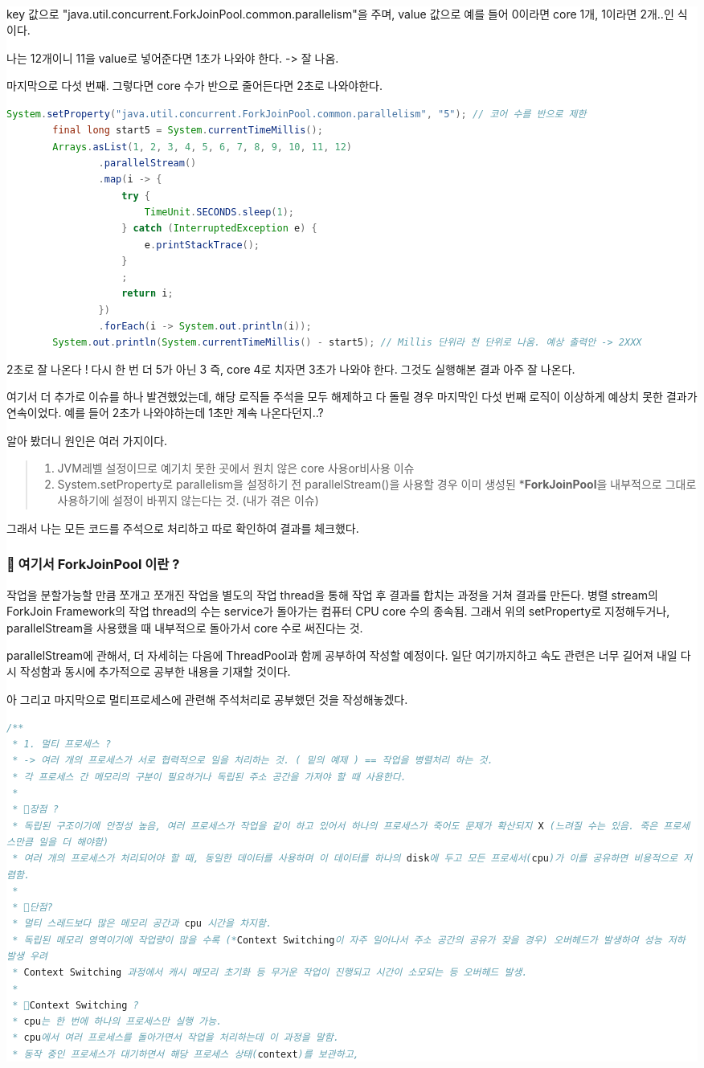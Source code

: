 key 값으로 "java.util.concurrent.ForkJoinPool.common.parallelism"을 주며, value 값으로 예를 들어 0이라면 core 1개, 1이라면 2개..인 식이다.

나는 12개이니 11을 value로 넣어준다면 1초가 나와야 한다. -> 잘 나옴.

마지막으로 다섯 번째. 그렇다면 core 수가 반으로 줄어든다면 2초로 나와야한다.

```java
System.setProperty("java.util.concurrent.ForkJoinPool.common.parallelism", "5"); // 코어 수를 반으로 제한
        final long start5 = System.currentTimeMillis();
        Arrays.asList(1, 2, 3, 4, 5, 6, 7, 8, 9, 10, 11, 12)
                .parallelStream()
                .map(i -> {
                    try {
                        TimeUnit.SECONDS.sleep(1);
                    } catch (InterruptedException e) {
                        e.printStackTrace();
                    }
                    ;
                    return i;
                })
                .forEach(i -> System.out.println(i));
        System.out.println(System.currentTimeMillis() - start5); // Millis 단위라 천 단위로 나옴. 예상 출력안 -> 2XXX
```
2초로 잘 나온다 ! 다시 한 번 더 5가 아닌 3 즉, core 4로 치자면 3초가 나와야 한다. 그것도 실행해본 결과 아주 잘 나온다.

여기서 더 추가로 이슈를 하나 발견했었는데, 해당 로직들 주석을 모두 해제하고 다 돌릴 경우 마지막인 다섯 번째 로직이 
이상하게 예상치 못한 결과가 연속이었다. 예를 들어 2초가 나와야하는데 1초만 계속 나온다던지..?

알아 봤더니 원인은 여러 가지이다. 
>1. JVM레벨 설정이므로 예기치 못한 곳에서 원치 않은 core 사용or비사용 이슈
>2. System.setProperty로 parallelism을 설정하기 전 parallelStream()을 사용할 경우 이미 생성된 ***ForkJoinPool**을 내부적으로 그대로 사용하기에 설정이 바뀌지 않는다는 것. (내가 겪은 이슈)

그래서 나는 모든 코드를 주석으로 처리하고 따로 확인하여 결과를 체크했다.

### 📌 여기서 ForkJoinPool 이란 ?

작업을 분할가능할 만큼 쪼개고 쪼개진 작업을 별도의 작업 thread을 통해 작업 후 결과를 합치는 과정을 거쳐 결과를 만든다.
병렬 stream의 ForkJoin Framework의 작업 thread의 수는 service가 돌아가는 컴퓨터 CPU core 수의 종속됨.
그래서 위의 setProperty로 지정해두거나, parallelStream을 사용했을 때 내부적으로 돌아가서 core 수로 써진다는 것.

parallelStream에 관해서, 더 자세히는 다음에 ThreadPool과 함께 공부하여 작성할 예정이다. 일단 여기까지하고
속도 관련은 너무 길어져 내일 다시 작성함과 동시에 추가적으로 공부한 내용을 기재할 것이다.

아 그리고 마지막으로 멀티프로세스에 관련해 주석처리로 공부했던 것을 작성해놓겠다.

```java
/**
 * 1. 멀티 프로세스 ?
 * -> 여러 개의 프로세스가 서로 협력적으로 일을 처리하는 것. ( 밑의 예제 ) == 작업을 병렬처리 하는 것.
 * 각 프로세스 간 메모리의 구분이 필요하거나 독립된 주소 공간을 가져야 할 때 사용한다.
 *
 * 📌장점 ?
 * 독립된 구조이기에 안정성 높음, 여러 프로세스가 작업을 같이 하고 있어서 하나의 프로세스가 죽어도 문제가 확산되지 X (느려질 수는 있음. 죽은 프로세스만큼 일을 더 해야함)
 * 여러 개의 프로세스가 처리되어야 할 때, 동일한 데이터를 사용하며 이 데이터를 하나의 disk에 두고 모든 프로세서(cpu)가 이를 공유하면 비용적으로 저렴함.
 *
 * 📌단점?
 * 멀티 스레드보다 많은 메모리 공간과 cpu 시간을 차지함.
 * 독립된 메모리 영역이기에 작업량이 많을 수록 (*Context Switching이 자주 일어나서 주소 공간의 공유가 잦을 경우) 오버헤드가 발생하여 성능 저하 발생 우려
 * Context Switching 과정에서 캐시 메모리 초기화 등 무거운 작업이 진행되고 시간이 소모되는 등 오버헤드 발생.
 *
 * 📌Context Switching ?
 * cpu는 한 번에 하나의 프로세스만 실행 가능.
 * cpu에서 여러 프로세스를 돌아가면서 작업을 처리하는데 이 과정을 말함.
 * 동작 중인 프로세스가 대기하면서 해당 프로세스 상태(context)를 보관하고,
```